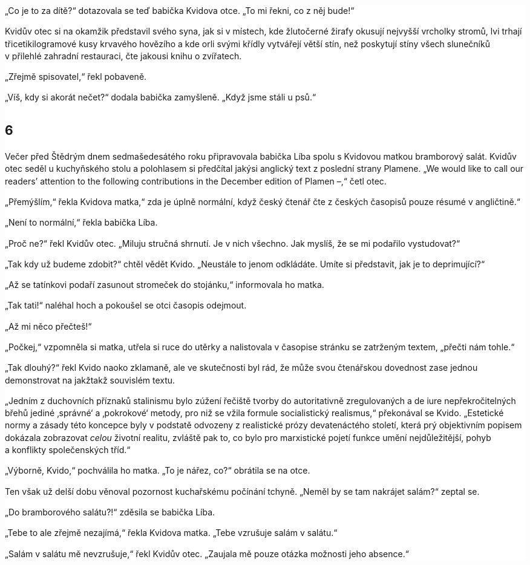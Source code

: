 „Co je to za dítě?“ dotazovala se teď babička Kvidova otce. „To mi řekni, co z něj bude!“

Kvidův otec si na okamžik představil svého syna, jak si v místech, kde žlutočerné žirafy okusují nejvyšší vrcholky stromů, lvi trhají třicetikilogramové kusy krvavého hovězího a kde orli svými křídly vytvářejí větší stín, než poskytují stíny všech slunečníků v přilehlé zahradní restauraci, čte jakousi knihu o zvířatech.

„Zřejmě spisovatel,“ řekl pobaveně.

„Víš, kdy si akorát nečet?“ dodala babička zamyšleně. „Když jsme stáli u psů.“

## 6

Večer před Štědrým dnem sedmašedesátého roku připravovala babička Líba spolu s Kvidovou matkou bramborový salát. Kvidův otec seděl u kuchyňského stolu a polohlasem si předčítal jakýsi anglický text z poslední strany Plamene. „We would like to call our readers’ attention to the following contributions in the December edition of Plamen –,“ četl otec.

„Přemýšlím,“ řekla Kvidova matka,“ zda je úplně normální, když český čtenář čte z českých časopisů pouze résumé v angličtině.“

„Není to normální,“ řekla babička Líba.

„Proč ne?“ řekl Kvidův otec. „Miluju stručná shrnutí. Je v nich všechno. Jak myslíš, že se mi podařilo vystudovat?“

„Tak kdy už budeme zdobit?“ chtěl vědět Kvido. „Neustále to jenom odkládáte. Umíte si představit, jak je to deprimující?“

„Až se tatínkovi podaří zasunout stromeček do stojánku,“ informovala ho matka.

„Tak tati!“ naléhal hoch a pokoušel se otci časopis odejmout.

„Až mi něco přečteš!“

„Počkej,“ vzpomněla si matka, utřela si ruce do utěrky a nalistovala v časopise stránku se zatrženým textem, „přečti nám tohle.“

„Tak dlouhý?“ řekl Kvido naoko zklamaně, ale ve skutečnosti byl rád, že může svou čtenářskou dovednost zase jednou demonstrovat na jakžtakž souvislém textu.

„Jedním z duchovních příznaků stalinismu bylo zúžení řečiště tvorby do autoritativně zregulovaných a de iure nepřekročitelných břehů jediné ‚správné‘ a ‚pokrokové‘ metody, pro niž se vžila formule socialistický realismus,“ překonával se Kvido. „Estetické normy a zásady této koncepce byly v podstatě odvozeny z realistické prózy devatenáctého století, která prý objektivním popisem dokázala zobrazovat _celou_ životní realitu, zvláště pak to, co bylo pro marxistické pojetí funkce umění nejdůležitější, pohyb a konflikty společenských tříd.“

„Výborně, Kvido,“ pochválila ho matka. „To je nářez, co?“ obrátila se na otce.

Ten však už delší dobu věnoval pozornost kuchařskému počínání tchyně. „Neměl by se tam nakrájet salám?“ zeptal se.

„Do bramborového salátu?!“ zděsila se babička Líba.

„Tebe to ale zřejmě nezajímá,“ řekla Kvidova matka. „Tebe vzrušuje salám v salátu.“

„Salám v salátu mě nevzrušuje,“ řekl Kvidův otec. „Zaujala mě pouze otázka možnosti jeho absence.“
